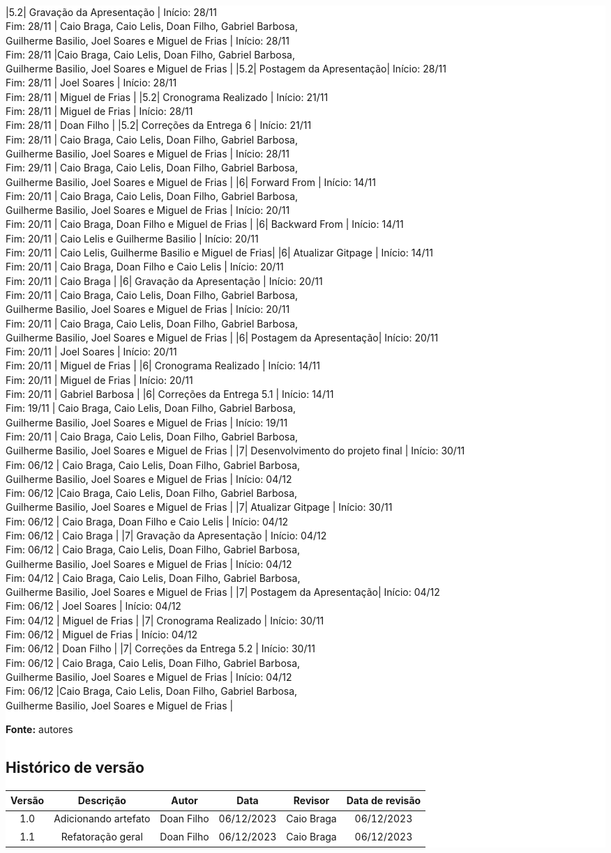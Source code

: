 |5.2| Gravação da Apresentação | Início: 28/11 <br> Fim: 28/11 | Caio Braga, Caio Lelis, Doan Filho, Gabriel Barbosa, <br> Guilherme Basilio, Joel Soares e Miguel de Frias | Início: 28/11 <br> Fim: 28/11 |Caio Braga, Caio Lelis, Doan Filho, Gabriel Barbosa, <br> Guilherme Basilio, Joel Soares e Miguel de Frias |
|5.2| Postagem da Apresentação| Início: 28/11 <br> Fim: 28/11 | Joel Soares | Início: 28/11 <br> Fim: 28/11 | Miguel de Frias |
|5.2| Cronograma Realizado | Início: 21/11 <br> Fim: 28/11  | Miguel de Frias | Início: 28/11 <br> Fim: 28/11 | Doan Filho |
|5.2| Correções da Entrega 6 | Início: 21/11 <br> Fim: 28/11 | Caio Braga, Caio Lelis, Doan Filho, Gabriel Barbosa, <br> Guilherme Basilio, Joel Soares e Miguel de Frias | Início: 28/11 <br> Fim: 29/11 | Caio Braga, Caio Lelis, Doan Filho, Gabriel Barbosa, <br> Guilherme Basilio, Joel Soares e Miguel de Frias |
|6| Forward From  | Início: 14/11 <br> Fim: 20/11 |  Caio Braga, Caio Lelis, Doan Filho, Gabriel Barbosa, <br> Guilherme Basilio, Joel Soares e Miguel de Frias  | Início: 20/11 <br> Fim: 20/11 |  Caio Braga, Doan Filho e Miguel de Frias |
|6| Backward From | Início: 14/11 <br> Fim: 20/11 | Caio Lelis e Guilherme Basilio | Início: 20/11 <br> Fim: 20/11 | Caio Lelis, Guilherme Basilio e Miguel de Frias|
|6| Atualizar Gitpage | Início: 14/11 <br> Fim: 20/11 | Caio Braga, Doan Filho e Caio Lelis | Início: 20/11 <br> Fim: 20/11 | Caio Braga |
|6| Gravação da Apresentação | Início: 20/11 <br> Fim: 20/11 | Caio Braga, Caio Lelis, Doan Filho, Gabriel Barbosa, <br> Guilherme Basilio, Joel Soares e Miguel de Frias | Início: 20/11 <br> Fim: 20/11 | Caio Braga, Caio Lelis, Doan Filho, Gabriel Barbosa, <br> Guilherme Basilio, Joel Soares e Miguel de Frias |
|6| Postagem da Apresentação| Início: 20/11 <br> Fim: 20/11 | Joel Soares | Início: 20/11 <br> Fim: 20/11 | Miguel de Frias |
|6| Cronograma Realizado | Início: 14/11 <br> Fim: 20/11 | Miguel de Frias | Início: 20/11 <br> Fim: 20/11 | Gabriel Barbosa |
|6| Correções da Entrega 5.1 | Início: 14/11 <br> Fim: 19/11 | Caio Braga, Caio Lelis, Doan Filho, Gabriel Barbosa, <br> Guilherme Basilio, Joel Soares e Miguel de Frias | Início: 19/11 <br> Fim: 20/11 | Caio Braga, Caio Lelis, Doan Filho, Gabriel Barbosa, <br> Guilherme Basilio, Joel Soares e Miguel de Frias |
|7| Desenvolvimento do projeto final | Início: 30/11 <br> Fim: 06/12 | Caio Braga, Caio Lelis, Doan Filho, Gabriel Barbosa, <br> Guilherme Basilio, Joel Soares e Miguel de Frias |  Início: 04/12 <br> Fim: 06/12 |Caio Braga, Caio Lelis, Doan Filho, Gabriel Barbosa, <br> Guilherme Basilio, Joel Soares e Miguel de Frias |
|7| Atualizar Gitpage | Início: 30/11 <br> Fim: 06/12 | Caio Braga, Doan Filho e Caio Lelis | Início: 04/12 <br> Fim: 06/12 | Caio Braga |
|7| Gravação da Apresentação | Início: 04/12 <br> Fim: 06/12 | Caio Braga, Caio Lelis, Doan Filho, Gabriel Barbosa, <br> Guilherme Basilio, Joel Soares e Miguel de Frias |  Início: 04/12 <br> Fim: 04/12 | Caio Braga, Caio Lelis, Doan Filho, Gabriel Barbosa, <br> Guilherme Basilio, Joel Soares e Miguel de Frias |
|7| Postagem da Apresentação| Início: 04/12 <br> Fim: 06/12 | Joel Soares | Início: 04/12 <br> Fim: 04/12 | Miguel de Frias |
|7| Cronograma Realizado | Início: 30/11 <br> Fim: 06/12  | Miguel de Frias |  Início: 04/12 <br> Fim: 06/12 | Doan Filho |
|7| Correções da Entrega 5.2 | Início: 30/11 <br> Fim: 06/12 | Caio Braga, Caio Lelis, Doan Filho, Gabriel Barbosa, <br> Guilherme Basilio, Joel Soares e Miguel de Frias | Início: 04/12 <br> Fim: 06/12 |Caio Braga, Caio Lelis, Doan Filho, Gabriel Barbosa, <br> Guilherme Basilio, Joel Soares e Miguel de Frias |

**Fonte:** autores
</center>

## **Histórico de versão**

| Versão |          Descrição              |     Autor      |      Data      |   Revisor     |    Data de revisão    |  
|:------:|:-------------------------------:|:--------------:|:--------------:|:-------------:|:---------------------:|
|  1.0   | Adicionando artefato | Doan Filho  |   06/12/2023   | Caio Braga  | 06/12/2023 |
|  1.1   | Refatoração geral | Doan Filho  |   06/12/2023   | Caio Braga  | 06/12/2023 |
